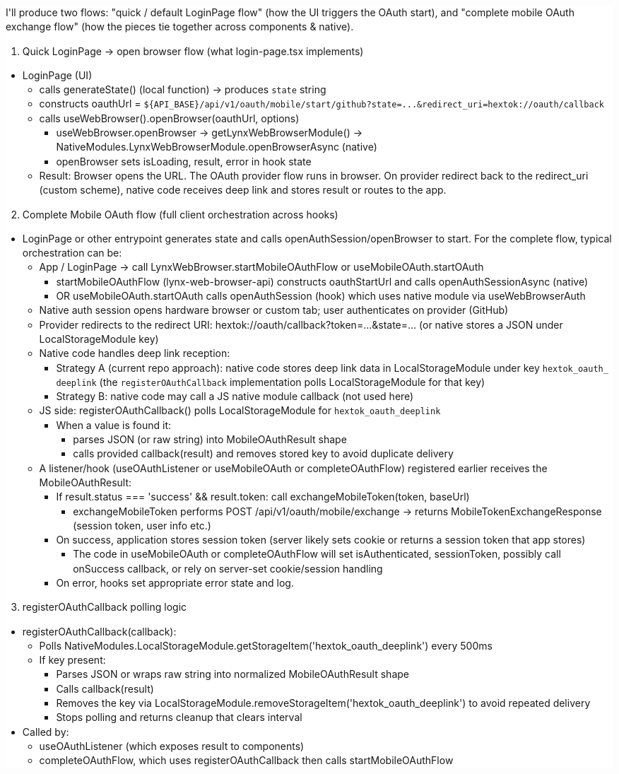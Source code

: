I'll produce two flows: "quick / default LoginPage flow" (how the UI triggers the OAuth start), and "complete mobile OAuth exchange flow" (how the pieces tie together across components & native).

1. Quick LoginPage -> open browser flow (what login-page.tsx implements)

- LoginPage (UI)
  - calls generateState() (local function) -> produces `state` string
  - constructs oauthUrl = `${API_BASE}/api/v1/oauth/mobile/start/github?state=...&redirect_uri=hextok://oauth/callback`
  - calls useWebBrowser().openBrowser(oauthUrl, options)
    - useWebBrowser.openBrowser -> getLynxWebBrowserModule() -> NativeModules.LynxWebBrowserModule.openBrowserAsync (native)
    - openBrowser sets isLoading, result, error in hook state
  - Result: Browser opens the URL. The OAuth provider flow runs in browser. On provider redirect back to the redirect_uri (custom scheme), native code receives deep link and stores result or routes to the app.

2. Complete Mobile OAuth flow (full client orchestration across hooks)

- LoginPage or other entrypoint generates state and calls openAuthSession/openBrowser to start. For the complete flow, typical orchestration can be:
  - App / LoginPage -> call LynxWebBrowser.startMobileOAuthFlow or useMobileOAuth.startOAuth
    - startMobileOAuthFlow (lynx-web-browser-api) constructs oauthStartUrl and calls openAuthSessionAsync (native)
    - OR useMobileOAuth.startOAuth calls openAuthSession (hook) which uses native module via useWebBrowserAuth
  - Native auth session opens hardware browser or custom tab; user authenticates on provider (GitHub)
  - Provider redirects to the redirect URI: hextok://oauth/callback?token=...&state=... (or native stores a JSON under LocalStorageModule key)
  - Native code handles deep link reception:
    - Strategy A (current repo approach): native code stores deep link data in LocalStorageModule under key `hextok_oauth_deeplink` (the `registerOAuthCallback` implementation polls LocalStorageModule for that key)
    - Strategy B: native code may call a JS native module callback (not used here)
  - JS side: registerOAuthCallback() polls LocalStorageModule for `hextok_oauth_deeplink`
    - When a value is found it:
      - parses JSON (or raw string) into MobileOAuthResult shape
      - calls provided callback(result) and removes stored key to avoid duplicate delivery
  - A listener/hook (useOAuthListener or useMobileOAuth or completeOAuthFlow) registered earlier receives the MobileOAuthResult:
    - If result.status === 'success' && result.token: call exchangeMobileToken(token, baseUrl)
      - exchangeMobileToken performs POST /api/v1/oauth/mobile/exchange -> returns MobileTokenExchangeResponse (session token, user info etc.)
    - On success, application stores session token (server likely sets cookie or returns a session token that app stores)
      - The code in useMobileOAuth or completeOAuthFlow will set isAuthenticated, sessionToken, possibly call onSuccess callback, or rely on server-set cookie/session handling
    - On error, hooks set appropriate error state and log.

3. registerOAuthCallback polling logic

- registerOAuthCallback(callback):
  - Polls NativeModules.LocalStorageModule.getStorageItem('hextok_oauth_deeplink') every 500ms
  - If key present:
    - Parses JSON or wraps raw string into normalized MobileOAuthResult shape
    - Calls callback(result)
    - Removes the key via LocalStorageModule.removeStorageItem('hextok_oauth_deeplink') to avoid repeated delivery
    - Stops polling and returns cleanup that clears interval
- Called by:
  - useOAuthListener (which exposes result to components)
  - completeOAuthFlow, which uses registerOAuthCallback then calls startMobileOAuthFlow
